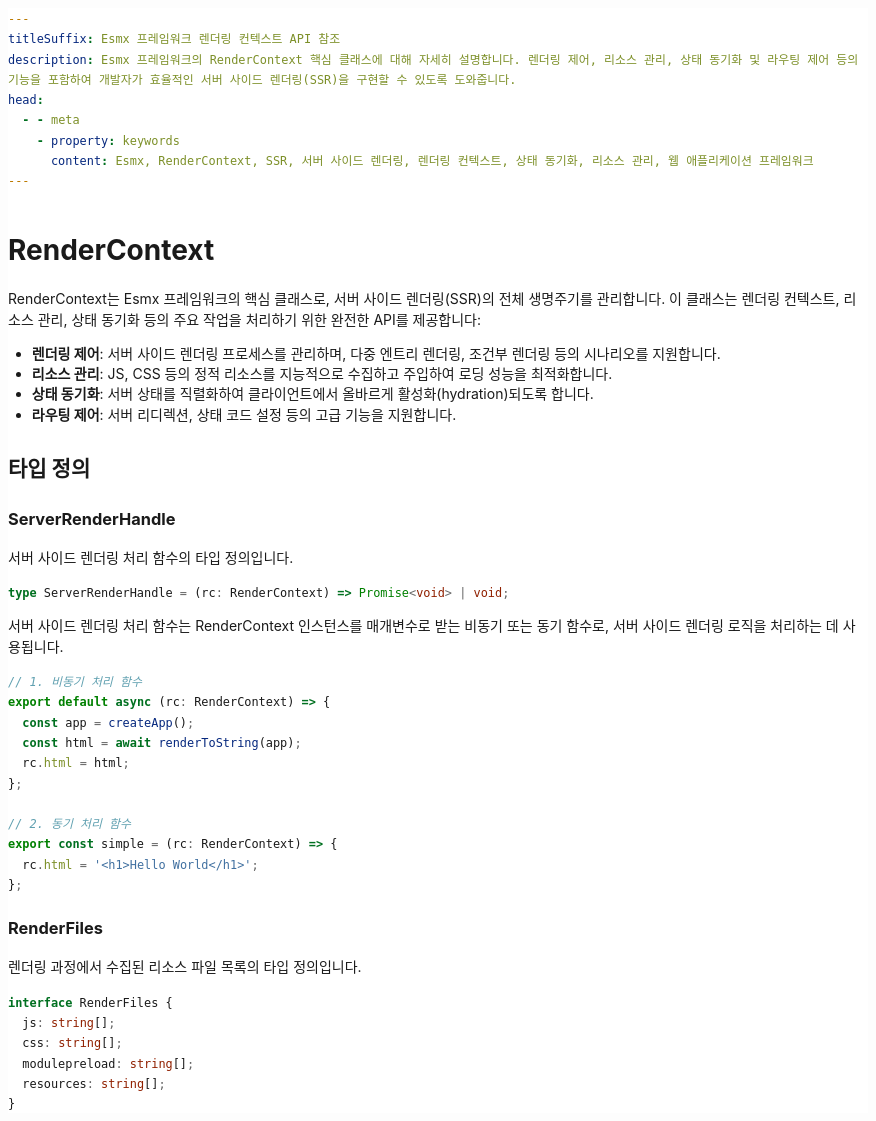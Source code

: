 ```yaml
---
titleSuffix: Esmx 프레임워크 렌더링 컨텍스트 API 참조
description: Esmx 프레임워크의 RenderContext 핵심 클래스에 대해 자세히 설명합니다. 렌더링 제어, 리소스 관리, 상태 동기화 및 라우팅 제어 등의 기능을 포함하여 개발자가 효율적인 서버 사이드 렌더링(SSR)을 구현할 수 있도록 도와줍니다.
head:
  - - meta
    - property: keywords
      content: Esmx, RenderContext, SSR, 서버 사이드 렌더링, 렌더링 컨텍스트, 상태 동기화, 리소스 관리, 웹 애플리케이션 프레임워크
---
```


# RenderContext

RenderContext는 Esmx 프레임워크의 핵심 클래스로, 서버 사이드 렌더링(SSR)의 전체 생명주기를 관리합니다. 이 클래스는 렌더링 컨텍스트, 리소스 관리, 상태 동기화 등의 주요 작업을 처리하기 위한 완전한 API를 제공합니다:

- **렌더링 제어**: 서버 사이드 렌더링 프로세스를 관리하며, 다중 엔트리 렌더링, 조건부 렌더링 등의 시나리오를 지원합니다.
- **리소스 관리**: JS, CSS 등의 정적 리소스를 지능적으로 수집하고 주입하여 로딩 성능을 최적화합니다.
- **상태 동기화**: 서버 상태를 직렬화하여 클라이언트에서 올바르게 활성화(hydration)되도록 합니다.
- **라우팅 제어**: 서버 리디렉션, 상태 코드 설정 등의 고급 기능을 지원합니다.

## 타입 정의

### ServerRenderHandle

서버 사이드 렌더링 처리 함수의 타입 정의입니다.

```ts
type ServerRenderHandle = (rc: RenderContext) => Promise<void> | void;
```

서버 사이드 렌더링 처리 함수는 RenderContext 인스턴스를 매개변수로 받는 비동기 또는 동기 함수로, 서버 사이드 렌더링 로직을 처리하는 데 사용됩니다.

```ts title="entry.node.ts"
// 1. 비동기 처리 함수
export default async (rc: RenderContext) => {
  const app = createApp();
  const html = await renderToString(app);
  rc.html = html;
};

// 2. 동기 처리 함수
export const simple = (rc: RenderContext) => {
  rc.html = '<h1>Hello World</h1>';
};
```

### RenderFiles

렌더링 과정에서 수집된 리소스 파일 목록의 타입 정의입니다.

```ts
interface RenderFiles {
  js: string[];
  css: string[];
  modulepreload: string[];
  resources: string[];
}
```

